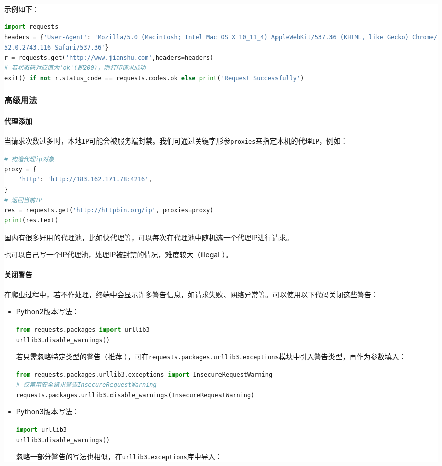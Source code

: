 示例如下：

```python
import requests
headers = {'User-Agent': 'Mozilla/5.0 (Macintosh; Intel Mac OS X 10_11_4) AppleWebKit/537.36 (KHTML, like Gecko) Chrome/52.0.2743.116 Safari/537.36'}
r = requests.get('http://www.jianshu.com',headers=headers)
# 若状态码对应值为'ok'(即200)，则打印请求成功
exit() if not r.status_code == requests.codes.ok else print('Request Successfully')
```

### 高级用法

#### 代理添加

当请求次数过多时，本地`IP`可能会被服务端封禁。我们可通过关键字形参`proxies`来指定本机的代理`IP`，例如：

```python
# 构造代理ip对象
proxy = {
    'http': 'http://183.162.171.78:4216',
}
# 返回当前IP
res = requests.get('http://httpbin.org/ip', proxies=proxy)
print(res.text)
```

国内有很多好用的代理池，比如快代理等，可以每次在代理池中随机选一个代理IP进行请求。

也可以自己写一个IP代理池，处理IP被封禁的情况，难度较大（illegal ）。

#### 关闭警告

在爬虫过程中，若不作处理，终端中会显示许多警告信息，如请求失败、网络异常等。可以使用以下代码关闭这些警告：

+ Python2版本写法：

  ```python
  from requests.packages import urllib3
  urllib3.disable_warnings()
  ```

  若只需忽略特定类型的警告（推荐 ），可在`requests.packages.urllib3.exceptions`模块中引入警告类型，再作为参数填入：

  ```python
  from requests.packages.urllib3.exceptions import InsecureRequestWarning
  # 仅禁用安全请求警告InsecureRequestWarning
  requests.packages.urllib3.disable_warnings(InsecureRequestWarning)
  ```

+ Python3版本写法：

  ```python
  import urllib3
  urllib3.disable_warnings()
  ```

  忽略一部分警告的写法也相似，在`urllib3.exceptions`库中导入：
